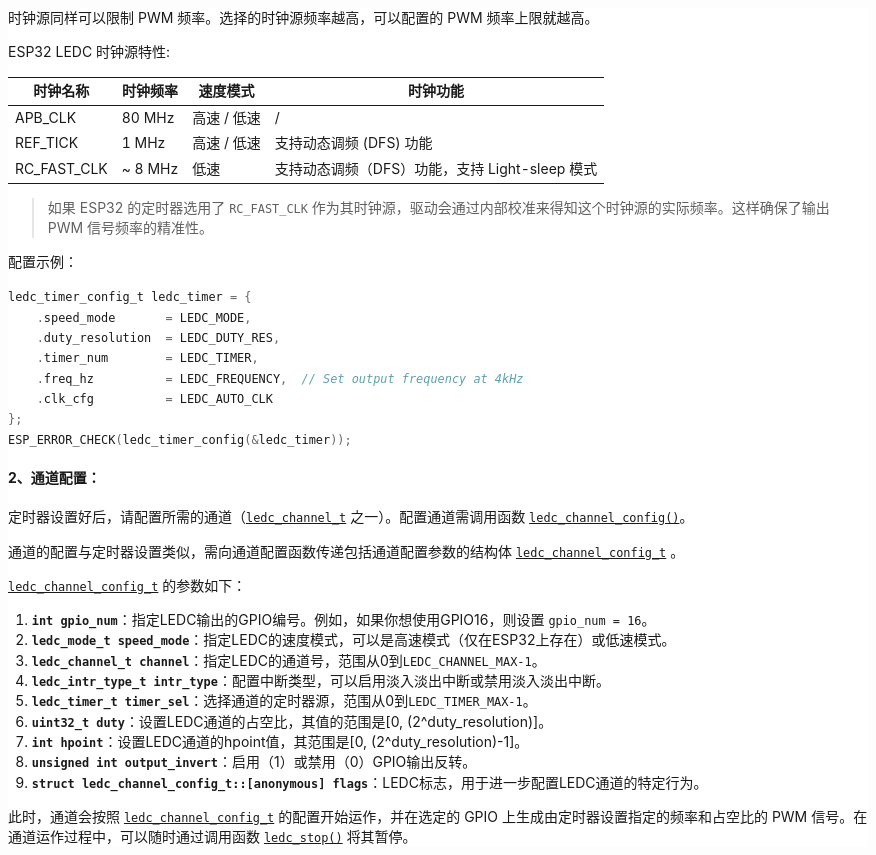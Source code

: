 时钟源同样可以限制 PWM 频率。选择的时钟源频率越高，可以配置的 PWM 频率上限就越高。

ESP32 LEDC 时钟源特性:

|时钟名称|时钟频率|速度模式|时钟功能|
|---|---|---|---|
|APB_CLK|80 MHz|高速 / 低速|/|
|REF_TICK|1 MHz|高速 / 低速|支持动态调频 (DFS) 功能|
|RC_FAST_CLK|~ 8 MHz|低速|支持动态调频（DFS）功能，支持 Light-sleep 模式|

> 如果 ESP32 的定时器选用了 `RC_FAST_CLK` 作为其时钟源，驱动会通过内部校准来得知这个时钟源的实际频率。这样确保了输出 PWM 信号频率的精准性。


配置示例：
``` c
ledc_timer_config_t ledc_timer = {
	.speed_mode       = LEDC_MODE,
	.duty_resolution  = LEDC_DUTY_RES,
	.timer_num        = LEDC_TIMER,
	.freq_hz          = LEDC_FREQUENCY,  // Set output frequency at 4kHz
	.clk_cfg          = LEDC_AUTO_CLK
};
ESP_ERROR_CHECK(ledc_timer_config(&ledc_timer));
```
#### 2、通道配置：

定时器设置好后，请配置所需的通道（[`ledc_channel_t`](https://docs.espressif.com/projects/esp-idf/zh_CN/latest/esp32/api-reference/peripherals/ledc.html#_CPPv414ledc_channel_t "ledc_channel_t") 之一）。配置通道需调用函数 [`ledc_channel_config()`](https://docs.espressif.com/projects/esp-idf/zh_CN/latest/esp32/api-reference/peripherals/ledc.html#_CPPv419ledc_channel_configPK21ledc_channel_config_t "ledc_channel_config")。

通道的配置与定时器设置类似，需向通道配置函数传递包括通道配置参数的结构体 [`ledc_channel_config_t`](https://docs.espressif.com/projects/esp-idf/zh_CN/latest/esp32/api-reference/peripherals/ledc.html#_CPPv421ledc_channel_config_t "ledc_channel_config_t") 。

[`ledc_channel_config_t`](https://docs.espressif.com/projects/esp-idf/zh_CN/latest/esp32/api-reference/peripherals/ledc.html#_CPPv421ledc_channel_config_t "ledc_channel_config_t") 的参数如下：

1. **`int gpio_num`**：指定LEDC输出的GPIO编号。例如，如果你想使用GPIO16，则设置 `gpio_num = 16`。
2. **`ledc_mode_t speed_mode`**：指定LEDC的速度模式，可以是高速模式（仅在ESP32上存在）或低速模式。
3. **`ledc_channel_t channel`**：指定LEDC的通道号，范围从0到`LEDC_CHANNEL_MAX-1`。
4. **`ledc_intr_type_t intr_type`**：配置中断类型，可以启用淡入淡出中断或禁用淡入淡出中断。
5. **`ledc_timer_t timer_sel`**：选择通道的定时器源，范围从0到`LEDC_TIMER_MAX-1`。
6. **`uint32_t duty`**：设置LEDC通道的占空比，其值的范围是[0, (2^duty_resolution)]。
7. **`int hpoint`**：设置LEDC通道的hpoint值，其范围是[0, (2^duty_resolution)-1]。
8. **`unsigned int output_invert`**：启用（1）或禁用（0）GPIO输出反转。
9. **`struct ledc_channel_config_t::[anonymous] flags`**：LEDC标志，用于进一步配置LEDC通道的特定行为。

此时，通道会按照 [`ledc_channel_config_t`](https://docs.espressif.com/projects/esp-idf/zh_CN/latest/esp32/api-reference/peripherals/ledc.html#_CPPv421ledc_channel_config_t "ledc_channel_config_t") 的配置开始运作，并在选定的 GPIO 上生成由定时器设置指定的频率和占空比的 PWM 信号。在通道运作过程中，可以随时通过调用函数 [`ledc_stop()`](https://docs.espressif.com/projects/esp-idf/zh_CN/latest/esp32/api-reference/peripherals/ledc.html#_CPPv49ledc_stop11ledc_mode_t14ledc_channel_t8uint32_t "ledc_stop") 将其暂停。
